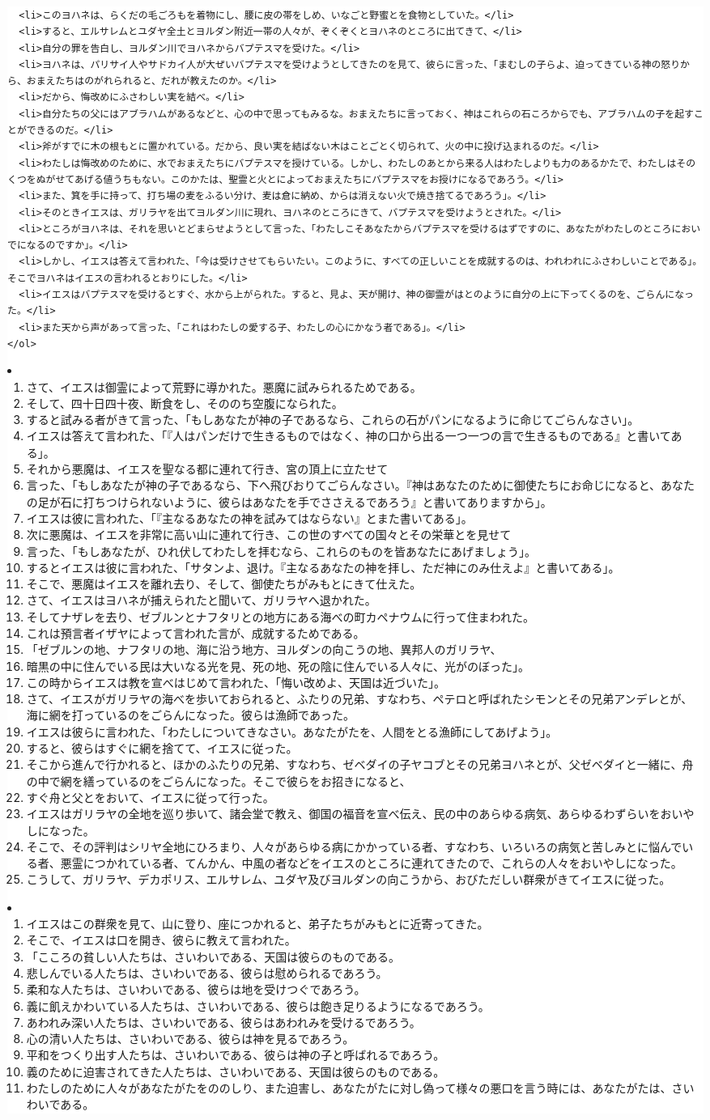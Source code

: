       <li>このヨハネは、らくだの毛ごろもを着物にし、腰に皮の帯をしめ、いなごと野蜜とを食物としていた。</li>
      <li>すると、エルサレムとユダヤ全土とヨルダン附近一帯の人々が、ぞくぞくとヨハネのところに出てきて、</li>
      <li>自分の罪を告白し、ヨルダン川でヨハネからバプテスマを受けた。</li>
      <li>ヨハネは、パリサイ人やサドカイ人が大ぜいバプテスマを受けようとしてきたのを見て、彼らに言った、「まむしの子らよ、迫ってきている神の怒りから、おまえたちはのがれられると、だれが教えたのか。</li>
      <li>だから、悔改めにふさわしい実を結べ。</li>
      <li>自分たちの父にはアブラハムがあるなどと、心の中で思ってもみるな。おまえたちに言っておく、神はこれらの石ころからでも、アブラハムの子を起すことができるのだ。</li>
      <li>斧がすでに木の根もとに置かれている。だから、良い実を結ばない木はことごとく切られて、火の中に投げ込まれるのだ。</li>
      <li>わたしは悔改めのために、水でおまえたちにバプテスマを授けている。しかし、わたしのあとから来る人はわたしよりも力のあるかたで、わたしはそのくつをぬがせてあげる値うちもない。このかたは、聖霊と火とによっておまえたちにバプテスマをお授けになるであろう。</li>
      <li>また、箕を手に持って、打ち場の麦をふるい分け、麦は倉に納め、からは消えない火で焼き捨てるであろう」。</li>
      <li>そのときイエスは、ガリラヤを出てヨルダン川に現れ、ヨハネのところにきて、バプテスマを受けようとされた。</li>
      <li>ところがヨハネは、それを思いとどまらせようとして言った、「わたしこそあなたからバプテスマを受けるはずですのに、あなたがわたしのところにおいでになるのですか」。</li>
      <li>しかし、イエスは答えて言われた、「今は受けさせてもらいたい。このように、すべての正しいことを成就するのは、われわれにふさわしいことである」。そこでヨハネはイエスの言われるとおりにした。</li>
      <li>イエスはバプテスマを受けるとすぐ、水から上がられた。すると、見よ、天が開け、神の御霊がはとのように自分の上に下ってくるのを、ごらんになった。</li>
      <li>また天から声があって言った、「これはわたしの愛する子、わたしの心にかなう者である」。</li>
    </ol>
  </li>
  <li>
    <ol>
      <li>さて、イエスは御霊によって荒野に導かれた。悪魔に試みられるためである。</li>
      <li>そして、四十日四十夜、断食をし、そののち空腹になられた。</li>
      <li>すると試みる者がきて言った、「もしあなたが神の子であるなら、これらの石がパンになるように命じてごらんなさい」。</li>
      <li>イエスは答えて言われた、「『人はパンだけで生きるものではなく、神の口から出る一つ一つの言で生きるものである』と書いてある」。</li>
      <li>それから悪魔は、イエスを聖なる都に連れて行き、宮の頂上に立たせて</li>
      <li>言った、「もしあなたが神の子であるなら、下へ飛びおりてごらんなさい。『神はあなたのために御使たちにお命じになると、あなたの足が石に打ちつけられないように、彼らはあなたを手でささえるであろう』と書いてありますから」。</li>
      <li>イエスは彼に言われた、「『主なるあなたの神を試みてはならない』とまた書いてある」。</li>
      <li>次に悪魔は、イエスを非常に高い山に連れて行き、この世のすべての国々とその栄華とを見せて</li>
      <li>言った、「もしあなたが、ひれ伏してわたしを拝むなら、これらのものを皆あなたにあげましょう」。</li>
      <li>するとイエスは彼に言われた、「サタンよ、退け。『主なるあなたの神を拝し、ただ神にのみ仕えよ』と書いてある」。</li>
      <li>そこで、悪魔はイエスを離れ去り、そして、御使たちがみもとにきて仕えた。</li>
      <li>さて、イエスはヨハネが捕えられたと聞いて、ガリラヤへ退かれた。</li>
      <li>そしてナザレを去り、ゼブルンとナフタリとの地方にある海べの町カペナウムに行って住まわれた。</li>
      <li>これは預言者イザヤによって言われた言が、成就するためである。</li>
      <li>「ゼブルンの地、ナフタリの地、海に沿う地方、ヨルダンの向こうの地、異邦人のガリラヤ、</li>
      <li>暗黒の中に住んでいる民は大いなる光を見、死の地、死の陰に住んでいる人々に、光がのぼった」。</li>
      <li>この時からイエスは教を宣べはじめて言われた、「悔い改めよ、天国は近づいた」。</li>
      <li>さて、イエスがガリラヤの海べを歩いておられると、ふたりの兄弟、すなわち、ペテロと呼ばれたシモンとその兄弟アンデレとが、海に網を打っているのをごらんになった。彼らは漁師であった。</li>
      <li>イエスは彼らに言われた、「わたしについてきなさい。あなたがたを、人間をとる漁師にしてあげよう」。</li>
      <li>すると、彼らはすぐに網を捨てて、イエスに従った。</li>
      <li>そこから進んで行かれると、ほかのふたりの兄弟、すなわち、ゼベダイの子ヤコブとその兄弟ヨハネとが、父ゼベダイと一緒に、舟の中で網を繕っているのをごらんになった。そこで彼らをお招きになると、</li>
      <li>すぐ舟と父とをおいて、イエスに従って行った。</li>
      <li>イエスはガリラヤの全地を巡り歩いて、諸会堂で教え、御国の福音を宣べ伝え、民の中のあらゆる病気、あらゆるわずらいをおいやしになった。</li>
      <li>そこで、その評判はシリヤ全地にひろまり、人々があらゆる病にかかっている者、すなわち、いろいろの病気と苦しみとに悩んでいる者、悪霊につかれている者、てんかん、中風の者などをイエスのところに連れてきたので、これらの人々をおいやしになった。</li>
      <li>こうして、ガリラヤ、デカポリス、エルサレム、ユダヤ及びヨルダンの向こうから、おびただしい群衆がきてイエスに従った。</li>
    </ol>
  </li>
  <li>
    <ol>
      <li>イエスはこの群衆を見て、山に登り、座につかれると、弟子たちがみもとに近寄ってきた。</li>
      <li>そこで、イエスは口を開き、彼らに教えて言われた。</li>
      <li>「こころの貧しい人たちは、さいわいである、天国は彼らのものである。</li>
      <li>悲しんでいる人たちは、さいわいである、彼らは慰められるであろう。</li>
      <li>柔和な人たちは、さいわいである、彼らは地を受けつぐであろう。</li>
      <li>義に飢えかわいている人たちは、さいわいである、彼らは飽き足りるようになるであろう。</li>
      <li>あわれみ深い人たちは、さいわいである、彼らはあわれみを受けるであろう。</li>
      <li>心の清い人たちは、さいわいである、彼らは神を見るであろう。</li>
      <li>平和をつくり出す人たちは、さいわいである、彼らは神の子と呼ばれるであろう。</li>
      <li>義のために迫害されてきた人たちは、さいわいである、天国は彼らのものである。</li>
      <li>わたしのために人々があなたがたをののしり、また迫害し、あなたがたに対し偽って様々の悪口を言う時には、あなたがたは、さいわいである。</li>